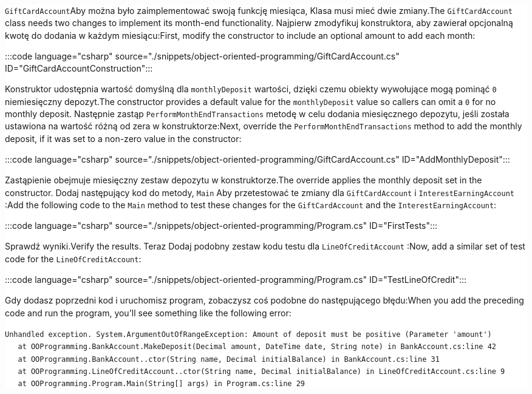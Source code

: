 <span data-ttu-id="c0c7b-174">`GiftCardAccount`Aby można było zaimplementować swoją funkcję miesiąca, Klasa musi mieć dwie zmiany.</span><span class="sxs-lookup"><span data-stu-id="c0c7b-174">The `GiftCardAccount` class needs two changes to implement its month-end functionality.</span></span> <span data-ttu-id="c0c7b-175">Najpierw zmodyfikuj konstruktora, aby zawierał opcjonalną kwotę do dodania w każdym miesiącu:</span><span class="sxs-lookup"><span data-stu-id="c0c7b-175">First, modify the constructor to include an optional amount to add each month:</span></span>

:::code language="csharp" source="./snippets/object-oriented-programming/GiftCardAccount.cs" ID="GiftCardAccountConstruction":::

<span data-ttu-id="c0c7b-176">Konstruktor udostępnia wartość domyślną dla `monthlyDeposit` wartości, dzięki czemu obiekty wywołujące mogą pominąć `0` niemiesięczny depozyt.</span><span class="sxs-lookup"><span data-stu-id="c0c7b-176">The constructor provides a default value for the `monthlyDeposit` value so callers can omit a `0` for no monthly deposit.</span></span> <span data-ttu-id="c0c7b-177">Następnie zastąp `PerformMonthEndTransactions` metodę w celu dodania miesięcznego depozytu, jeśli została ustawiona na wartość różną od zera w konstruktorze:</span><span class="sxs-lookup"><span data-stu-id="c0c7b-177">Next, override the `PerformMonthEndTransactions` method to add the monthly deposit, if it was set to a non-zero value in the constructor:</span></span>

:::code language="csharp" source="./snippets/object-oriented-programming/GiftCardAccount.cs" ID="AddMonthlyDeposit":::

<span data-ttu-id="c0c7b-178">Zastąpienie obejmuje miesięczny zestaw depozytu w konstruktorze.</span><span class="sxs-lookup"><span data-stu-id="c0c7b-178">The override applies the monthly deposit set in the constructor.</span></span> <span data-ttu-id="c0c7b-179">Dodaj następujący kod do metody, `Main` Aby przetestować te zmiany dla `GiftCardAccount` i `InterestEarningAccount` :</span><span class="sxs-lookup"><span data-stu-id="c0c7b-179">Add the following code to the `Main` method to test these changes for the `GiftCardAccount` and the `InterestEarningAccount`:</span></span>

:::code language="csharp" source="./snippets/object-oriented-programming/Program.cs" ID="FirstTests":::

<span data-ttu-id="c0c7b-180">Sprawdź wyniki.</span><span class="sxs-lookup"><span data-stu-id="c0c7b-180">Verify the results.</span></span> <span data-ttu-id="c0c7b-181">Teraz Dodaj podobny zestaw kodu testu dla `LineOfCreditAccount` :</span><span class="sxs-lookup"><span data-stu-id="c0c7b-181">Now, add a similar set of test code for the `LineOfCreditAccount`:</span></span>

:::code language="csharp" source="./snippets/object-oriented-programming/Program.cs" ID="TestLineOfCredit":::

<span data-ttu-id="c0c7b-182">Gdy dodasz poprzedni kod i uruchomisz program, zobaczysz coś podobne do następującego błędu:</span><span class="sxs-lookup"><span data-stu-id="c0c7b-182">When you add the preceding code and run the program, you'll see something like the following error:</span></span>

```console
Unhandled exception. System.ArgumentOutOfRangeException: Amount of deposit must be positive (Parameter 'amount')
   at OOProgramming.BankAccount.MakeDeposit(Decimal amount, DateTime date, String note) in BankAccount.cs:line 42
   at OOProgramming.BankAccount..ctor(String name, Decimal initialBalance) in BankAccount.cs:line 31
   at OOProgramming.LineOfCreditAccount..ctor(String name, Decimal initialBalance) in LineOfCreditAccount.cs:line 9
   at OOProgramming.Program.Main(String[] args) in Program.cs:line 29
```

